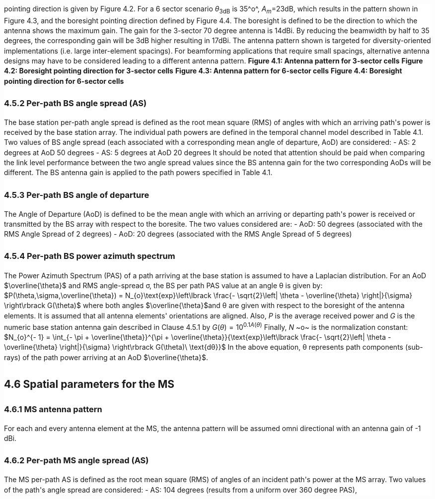 pointing direction is given by Figure 4.2. For a 6 sector scenario
$\theta_{3\text{dB}}$ is 35^o^, $A_{m}$=23dB, which results in the pattern
shown in Figure 4.3, and the boresight pointing direction defined by Figure
4.4. The boresight is defined to be the direction to which the antenna shows
the maximum gain. The gain for the 3-sector 70 degree antenna is 14dBi. By
reducing the beamwidth by half to 35 degrees, the corresponding gain will be
3dB higher resulting in 17dBi. The antenna pattern shown is targeted for
diversity-oriented implementations (i.e. large inter-element spacings). For
beamforming applications that require small spacings, alternative antenna
designs may have to be considered leading to a different antenna pattern.
**Figure 4.1: Antenna pattern for 3-sector cells**
**Figure 4.2: Boresight pointing direction for 3-sector cells**
**Figure 4.3: Antenna pattern for 6-sector cells**
**Figure 4.4: Boresight pointing direction for 6-sector cells**
### 4.5.2 Per-path BS angle spread (AS)
The base station per-path angle spread is defined as the root mean square
(RMS) of angles with which an arriving path's power is received by the base
station array. The individual path powers are defined in the temporal channel
model described in Table 4.1. Two values of BS angle spread (each associated
with a corresponding mean angle of departure, AoD) are considered:
\- AS: 2 degrees at AoD 50 degrees
\- AS: 5 degrees at AoD 20 degrees
It should be noted that attention should be paid when comparing the link level
performance between the two angle spread values since the BS antenna gain for
the two corresponding AoDs will be different. The BS antenna gain is applied
to the path powers specified in Table 4.1.
### 4.5.3 Per-path BS angle of departure
The Angle of Departure (AoD) is defined to be the mean angle with which an
arriving or departing path's power is received or transmitted by the BS array
with respect to the boresite. The two values considered are:
\- AoD: 50 degrees (associated with the RMS Angle Spread of 2 degrees)
\- AoD: 20 degrees (associated with the RMS Angle Spread of 5 degrees)
### 4.5.4 Per-path BS power azimuth spectrum
The Power Azimuth Spectrum (PAS) of a path arriving at the base station is
assumed to have a Laplacian distribution. For an AoD $\overline{\theta}$ and
RMS angle-spread σ, the BS per path PAS value at an angle θ is given by:
$P(\theta,\sigma,\overline{\theta}) = N_{o}\text{exp}\left\lbrack \frac{-
\sqrt{2}\left| \theta - \overline{\theta} \right|}{\sigma} \right\rbrack
G(\theta)$
where both angles $\overline{\theta}$and θ are given with respect to the
boresight of the antenna elements. It is assumed that all antenna elements'
orientations are aligned. Also, _P_ is the average received power and _G_ is
the numeric base station antenna gain described in Clause 4.5.1 by
$G(\theta) = \text{10}^{0\text{.}1A(\theta)}$
Finally, _N_ ~o~ is the normalization constant:
$N_{o}^{- 1} = \int_{- \pi + \overline{\theta}}^{\pi +
\overline{\theta}}{\text{exp}\left\lbrack \frac{- \sqrt{2}\left| \theta -
\overline{\theta} \right|}{\sigma} \right\rbrack G(\theta)\ \text{dθ}}$
In the above equation, θ represents path components (sub-rays) of the path
power arriving at an AoD $\overline{\theta}$.
## 4.6 Spatial parameters for the MS
### 4.6.1 MS antenna pattern
For each and every antenna element at the MS, the antenna pattern will be
assumed omni directional with an antenna gain of -1 dBi.
### 4.6.2 Per-path MS angle spread (AS)
The MS per-path AS is defined as the root mean square (RMS) of angles of an
incident path's power at the MS array. Two values of the path's angle spread
are considered:
\- AS: 104 degrees (results from a uniform over 360 degree PAS),